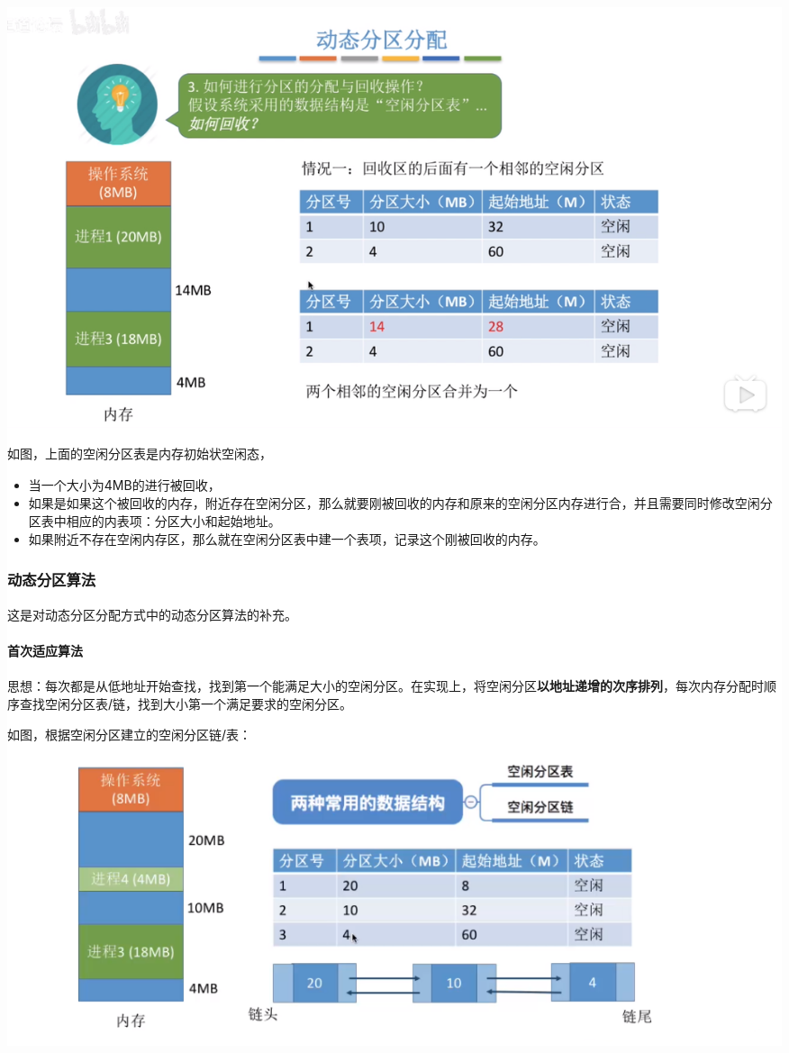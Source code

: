   ![分配与回收_1](./img/内存管理_内存分配_动态分配_分配与回收_3.png) 

  如图，上面的空闲分区表是内存初始状空闲态，
   + 当一个大小为4MB的进行被回收，
   + 如果是如果这个被回收的内存，附近存在空闲分区，那么就要刚被回收的内存和原来的空闲分区内存进行合，并且需要同时修改空闲分区表中相应的内表项：分区大小和起始地址。
   + 如果附近不存在空闲内存区，那么就在空闲分区表中建一个表项，记录这个刚被回收的内存。

### 动态分区算法
这是对动态分区分配方式中的动态分区算法的补充。
#### 首次适应算法 
思想：每次都是从低地址开始查找，找到第一个能满足大小的空闲分区。在实现上，将空闲分区**以地址递增的次序排列**，每次内存分配时顺序查找空闲分区表/链，找到大小第一个满足要求的空闲分区。

如图，根据空闲分区建立的空闲分区链/表： 

![首次适应](./img/内存管理_动态分配算法_首次适应算法.png) 
